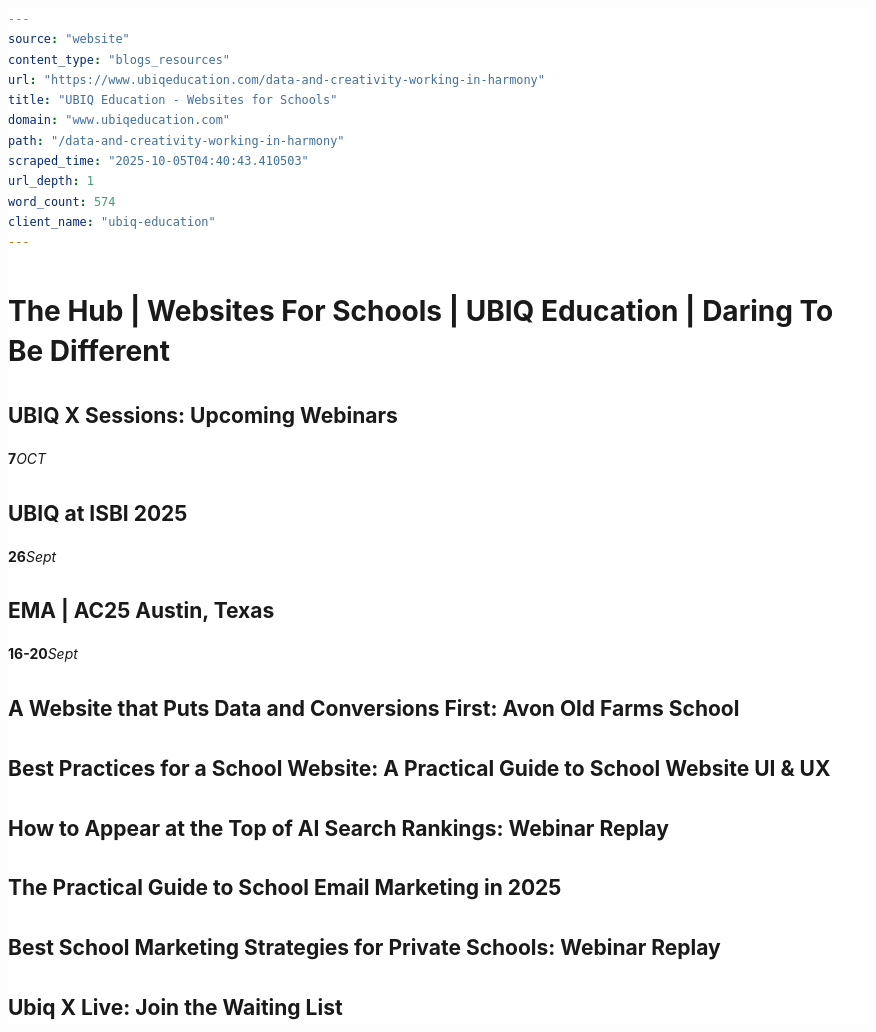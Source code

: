 ```yaml
---
source: "website"
content_type: "blogs_resources"
url: "https://www.ubiqeducation.com/data-and-creativity-working-in-harmony"
title: "UBIQ Education - Websites for Schools"
domain: "www.ubiqeducation.com"
path: "/data-and-creativity-working-in-harmony"
scraped_time: "2025-10-05T04:40:43.410503"
url_depth: 1
word_count: 574
client_name: "ubiq-education"
---
```


# The Hub | Websites For Schools | UBIQ Education | Daring To Be Different

## UBIQ X Sessions: Upcoming Webinars

**7**_OCT_

## UBIQ at ISBI 2025

**26**_Sept_

## EMA | AC25 Austin, Texas

**16-20**_Sept_

## A Website that Puts Data and Conversions First: Avon Old Farms School

## Best Practices for a School Website: A Practical Guide to School Website UI & UX

## How to Appear at the Top of AI Search Rankings: Webinar Replay

## The Practical Guide to School Email Marketing in 2025

## Best School Marketing Strategies for Private Schools: Webinar Replay

## Ubiq X Live: Join the Waiting List
